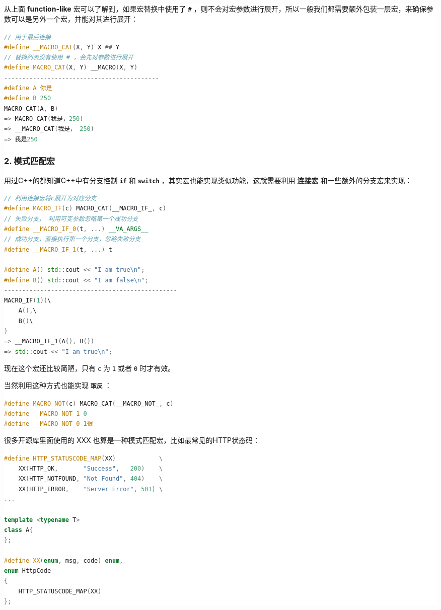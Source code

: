 从上面 **function-like** 宏可以了解到，如果宏替换中使用了 **`#`** ，则不会对宏参数进行展开，所以一般我们都需要额外包装一层宏，来确保参数可以是另外一个宏，并能对其进行展开：

```cpp
// 用于最后连接
#define __MACRO_CAT(X, Y) X ## Y
// 替换列表没有使用 # ，会先对参数进行展开
#define MACRO_CAT(X, Y) __MACRO(X, Y)
-------------------------------------------
#define A 你是
#define B 250
MACRO_CAT(A, B)
=> MACRO_CAT(我是，250)
=> __MACRO_CAT(我是， 250)
=> 我是250
```

### 2. 模式匹配宏

用过C++的都知道C++中有分支控制 **`if`** 和 **`switch`** ，其实宏也能实现类似功能，这就需要利用 **连接宏** 和一些额外的分支宏来实现：

```cpp
// 利用连接宏将c展开为对应分支
#define MACRO_IF(c) MACRO_CAT(__MACRO_IF_, c)
// 失败分支， 利用可变参数忽略第一个成功分支
#define __MACRO_IF_0(t, ...) __VA_ARGS__
// 成功分支，直接执行第一个分支，忽略失败分支
#define __MACRO_IF_1(t, ...) t

#define A() std::cout << "I am true\n";
#define B() std::cout << "I am false\n";
------------------------------------------------
MACRO_IF(1)(\
    A(),\
    B()\
)
=> __MACRO_IF_1(A(), B())
=> std::cout << "I am true\n";
```

现在这个宏还比较简陋，只有 `c` 为 `1` 或者 `0` 时才有效。

当然利用这种方式也能实现 **`取反`** ：

```cpp
#define MACRO_NOT(c) MACRO_CAT(__MACRO_NOT_, c)
#define __MACRO_NOT_1 0
#define __MACRO_NOT_0 1很
```

很多开源库里面使用的 XXX 也算是一种模式匹配宏，比如最常见的HTTP状态码：

```cpp
#define HTTP_STATUSCODE_MAP(XX)            \
    XX(HTTP_OK,       "Success",   200)    \
    XX(HTTP_NOTFOUND, "Not Found", 404)    \
    XX(HTTP_ERROR,    "Server Error", 501) \
...

template <typename T>
class A{  
};

#define XX(enum, msg, code) enum,
enum HttpCode
{
    HTTP_STATUSCODE_MAP(XX)
};
```